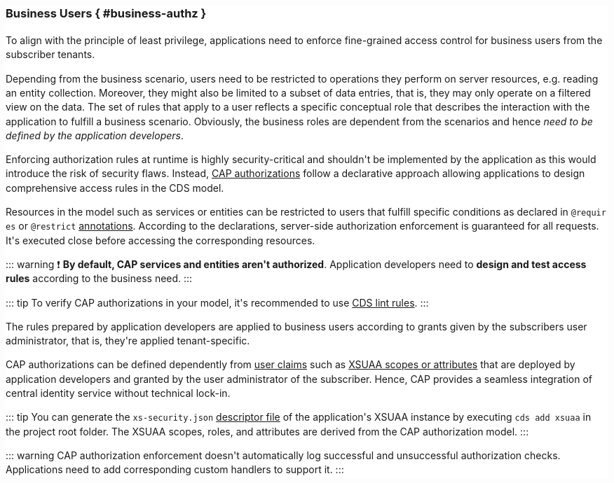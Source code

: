 
### Business Users { #business-authz }


To align with the principle of least privilege, applications need to enforce fine-grained access control for business users from the subscriber tenants.

Depending from the business scenario, users need to be restricted to operations they perform on server resources, e.g. reading an entity collection.
Moreover, they might also be limited to a subset of data entries, that is, they may only operate on a filtered view on the data.
The set of rules that apply to a user reflects a specific conceptual role that describes the interaction with the application to fulfill a business scenario.
Obviously, the business roles are dependent from the scenarios and hence *need to be defined by the application developers*.

Enforcing authorization rules at runtime is highly security-critical and shouldn't be implemented by the application as this would introduce the risk of security flaws.
Instead, [CAP authorizations](../guides/authorization) follow a declarative approach allowing applications to design comprehensive access rules in the CDS model.

Resources in the model such as services or entities can be restricted to users that fulfill specific conditions as declared in `@requires` or `@restrict` [annotations](../guides/authorization#restrictions).
According to the declarations, server-side authorization enforcement is guaranteed for all requests. It's executed close before accessing the corresponding resources.

::: warning
❗ **By default, CAP services and entities aren't authorized**.
Application developers need to **design and test access rules** according to the business need.
:::

::: tip
To verify CAP authorizations in your model, it's recommended to use [CDS lint rules](../tools/#cds-lint-rules).
:::

The rules prepared by application developers are applied to business users according to grants given by the subscribers user administrator, that is, they're applied tenant-specific.

CAP authorizations can be defined dependently from [user claims](../guides/authorization#user-claims) such as [XSUAA scopes or attributes](https://help.sap.com/docs/btp/sap-business-technology-platform/application-security-descriptor-configuration-syntax)
that are deployed by application developers and granted by the user administrator of the subscriber.
Hence, CAP provides a seamless integration of central identity service without technical lock-in.

::: tip
You can generate the `xs-security.json` [descriptor file](https://help.sap.com/docs/btp/sap-business-technology-platform/protecting-your-application) of the application's XSUAA instance by executing `cds add xsuaa` in the project root folder.
The XSUAA scopes, roles, and attributes are derived from the CAP authorization model.
:::

::: warning
CAP authorization enforcement doesn't automatically log successful and unsuccessful authorization checks.
Applications need to add corresponding custom handlers to support it.
:::

